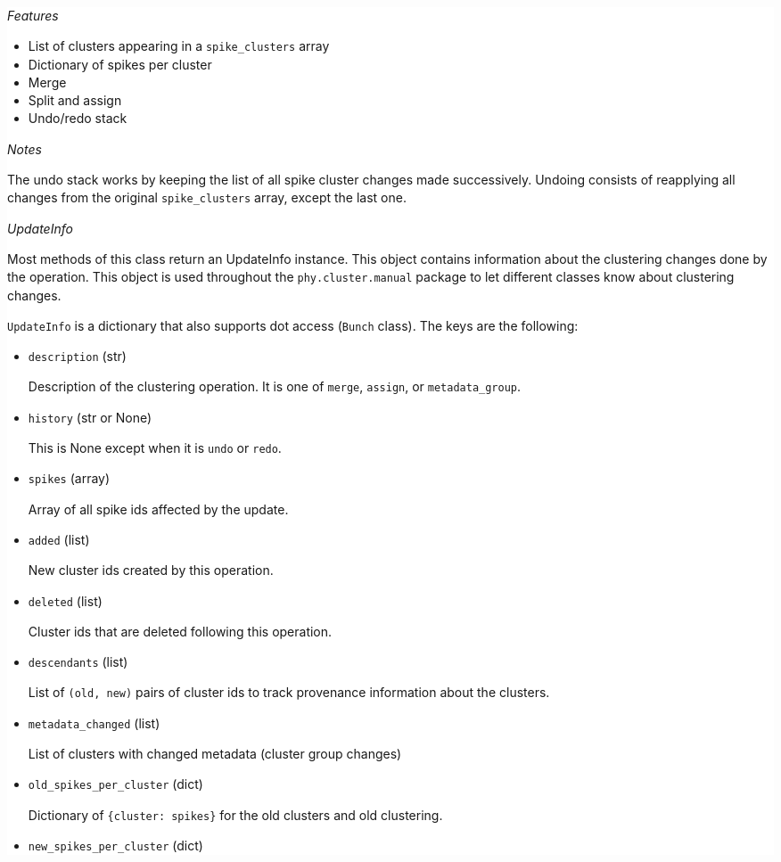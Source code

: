 *Features*

* List of clusters appearing in a `spike_clusters` array
* Dictionary of spikes per cluster
* Merge
* Split and assign
* Undo/redo stack

*Notes*

The undo stack works by keeping the list of all spike cluster changes
made successively. Undoing consists of reapplying all changes from the
original `spike_clusters` array, except the last one.

*UpdateInfo*

Most methods of this class return an UpdateInfo instance. This object
contains information about the clustering changes done by the operation.
This object is used throughout the `phy.cluster.manual` package to let
different classes know about clustering changes.

`UpdateInfo` is a dictionary that also supports dot access (`Bunch` class).
The keys are the following:


* `description` (str)

    Description of the clustering operation. It is one of  `merge`,
    `assign`, or `metadata_group`.

* `history` (str or None)

    This is None except when it is `undo` or `redo`.

* `spikes` (array)

    Array of all spike ids affected by the update.

* `added` (list)

    New cluster ids created by this operation.

* `deleted` (list)

    Cluster ids that are deleted following this operation.

* `descendants` (list)

    List of `(old, new)` pairs of cluster ids to track provenance
    information about the clusters.

* `metadata_changed` (list)

    List of clusters with changed metadata (cluster group changes)

* `old_spikes_per_cluster` (dict)

    Dictionary of `{cluster: spikes}` for the old clusters and
    old clustering.

* `new_spikes_per_cluster` (dict)
